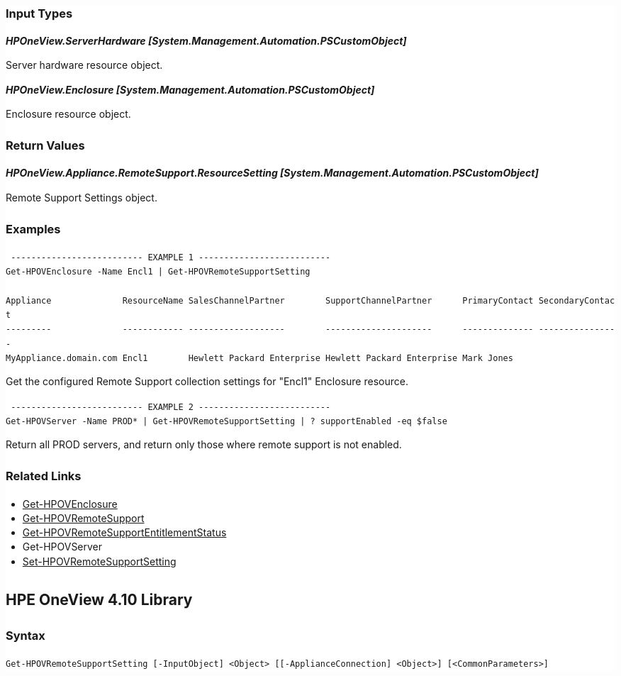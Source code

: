 ### Input Types

_**HPOneView.ServerHardware \[System.Management.Automation.PSCustomObject\]**_

Server hardware resource object.

_**HPOneView.Enclosure \[System.Management.Automation.PSCustomObject\]**_

Enclosure resource object.

### Return Values

_**HPOneView.Appliance.RemoteSupport.ResourceSetting \[System.Management.Automation.PSCustomObject\]**_

Remote Support Settings object.

### Examples

```text
 -------------------------- EXAMPLE 1 --------------------------
Get-HPOVEnclosure -Name Encl1 | Get-HPOVRemoteSupportSetting 

Appliance              ResourceName SalesChannelPartner        SupportChannelPartner      PrimaryContact SecondaryContact 
---------              ------------ -------------------        ---------------------      -------------- ---------------- 
MyAppliance.domain.com Encl1        Hewlett Packard Enterprise Hewlett Packard Enterprise Mark Jones
```

Get the configured Remote Support collection settings for "Encl1" Enclosure resource.

```text
 -------------------------- EXAMPLE 2 --------------------------
Get-HPOVServer -Name PROD* | Get-HPOVRemoteSupportSetting | ? supportEnabled -eq $false
```

Return all PROD servers, and return only those where remote support is not enabled. 

### Related Links 

* [Get-HPOVEnclosure](../servers/get-hpovenclosure.md#hpe-oneview-4-20-library)
* [Get-HPOVRemoteSupport](get-hpovremotesupport.md#hpe-oneview-4-20-library)
* [Get-HPOVRemoteSupportEntitlementStatus](get-hpovremotesupportentitlementstatus.md#hpe-oneview-4-20-library)
* Get-HPOVServer
* [Set-HPOVRemoteSupportSetting](https://github.com/HewlettPackard/POSH-HPOneView/wiki/Set-HPOVRemoteSupportSetting) 

## HPE OneView 4.10 Library

### Syntax

```text
Get-HPOVRemoteSupportSetting [-InputObject] <Object> [[-ApplianceConnection] <Object>] [<CommonParameters>]
```

